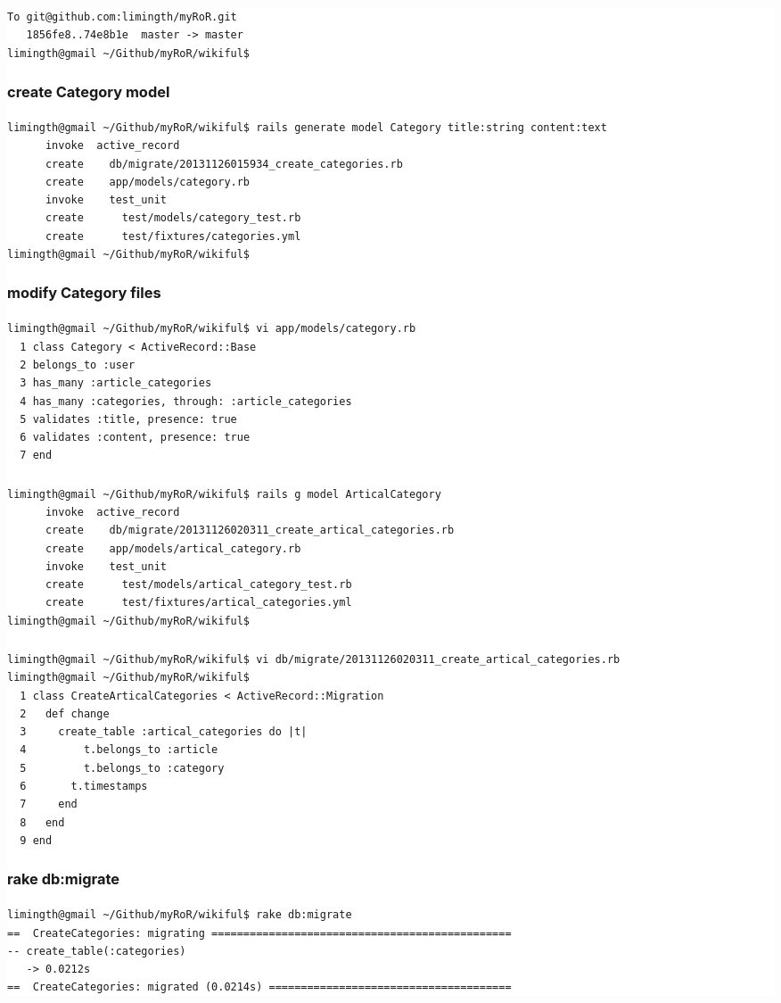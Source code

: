	To git@github.com:limingth/myRoR.git
	   1856fe8..74e8b1e  master -> master
	limingth@gmail ~/Github/myRoR/wikiful$ 


### create Category model
	limingth@gmail ~/Github/myRoR/wikiful$ rails generate model Category title:string content:text
	      invoke  active_record
	      create    db/migrate/20131126015934_create_categories.rb
	      create    app/models/category.rb
	      invoke    test_unit
	      create      test/models/category_test.rb
	      create      test/fixtures/categories.yml
	limingth@gmail ~/Github/myRoR/wikiful$ 

### modify Category files
	limingth@gmail ~/Github/myRoR/wikiful$ vi app/models/category.rb 
	  1 class Category < ActiveRecord::Base
	  2 belongs_to :user
	  3 has_many :article_categories
	  4 has_many :categories, through: :article_categories
	  5 validates :title, presence: true
	  6 validates :content, presence: true	  
	  7 end

### 
	limingth@gmail ~/Github/myRoR/wikiful$ rails g model ArticalCategory
	      invoke  active_record
	      create    db/migrate/20131126020311_create_artical_categories.rb
	      create    app/models/artical_category.rb
	      invoke    test_unit
	      create      test/models/artical_category_test.rb
	      create      test/fixtures/artical_categories.yml
	limingth@gmail ~/Github/myRoR/wikiful$ 

### 
	limingth@gmail ~/Github/myRoR/wikiful$ vi db/migrate/20131126020311_create_artical_categories.rb 
	limingth@gmail ~/Github/myRoR/wikiful$ 
	  1 class CreateArticalCategories < ActiveRecord::Migration
	  2   def change
	  3     create_table :artical_categories do |t|
	  4         t.belongs_to :article
	  5         t.belongs_to :category
	  6       t.timestamps
	  7     end
	  8   end
	  9 end

### rake db:migrate
	limingth@gmail ~/Github/myRoR/wikiful$ rake db:migrate
	==  CreateCategories: migrating ===============================================
	-- create_table(:categories)
	   -> 0.0212s
	==  CreateCategories: migrated (0.0214s) ======================================
